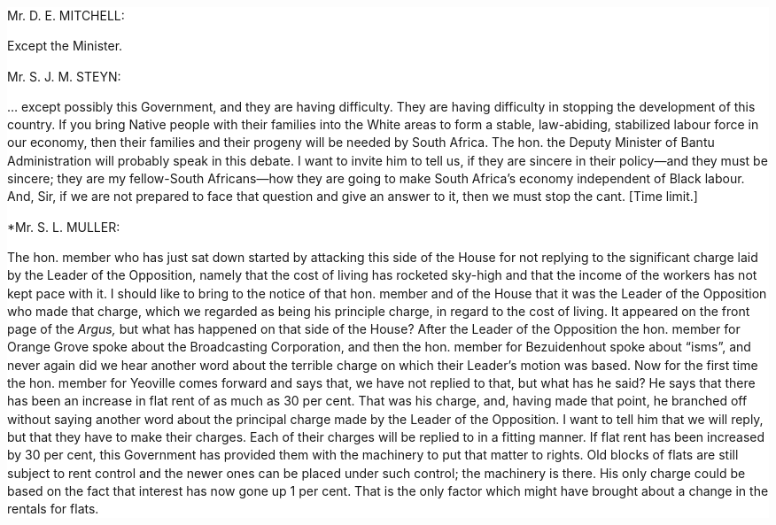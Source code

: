 </speech>

<speech by="#mitchell">

<from>Mr. <person refersTo="hansard_za">D. E. MITCHELL</person>:</from>

<p>Except the Minister.</p>

</speech>

<speech by="#steyn">

<from>Mr. <person refersTo="hansard_za">S. J. M. STEYN</person>:</from>

<p>&#x2026; except possibly this Government, and they are having difficulty. They are having difficulty in stopping the development of this country. If you bring Native people with their families into the White areas to form a stable, law-abiding, stabilized labour force in our economy, then their families and their progeny will be needed by South Africa. The hon. the Deputy Minister of Bantu Administration will probably speak in this debate. I want to invite him to tell us, if they are sincere in their policy&#x2014;and they must be sincere; they are my fellow-South Africans&#x2014;how they are going to make South Africa&#x2019;s economy independent of Black labour. And, Sir, if we are not prepared to face that question and give an answer to it, then we must stop the cant. [Time limit.]</p>

</speech>

<speech by="#muller">

<from>*Mr. <person refersTo="hansard_za">S. L. MULLER</person>:</from>

<p>The hon. member who has just sat down started by attacking this side of the House for not replying to the significant charge laid by the Leader of the Opposition, namely that the cost of living has rocketed sky-high and that the income of the workers has not kept pace with it. I should like to bring to the notice of that hon. member and of the House that it was the Leader of the Opposition who made that charge, which we regarded as being his principle charge, in regard to the cost of living. It appeared on the front page of the <i>Argus,</i> but what has happened on that side of the House? After the Leader of the Opposition the hon. member for Orange Grove spoke about the Broadcasting Corporation, and then the hon. member for Bezuidenhout spoke about &#x201C;isms&#x201D;, and never again did we hear another word about the terrible charge on which their Leader&#x2019;s motion was based. Now for the first time the hon. member for Yeoville comes forward and says that, we have not replied to that, but what has he said? He says that there has been an increase in flat rent of as much as 30 per cent. That was his charge, and, having made that point, he branched off without saying another word about the principal charge made by the Leader of the Opposition. I want to tell him that we will reply, but that they have to make their charges. Each of their charges will be replied to in a fitting manner. If flat rent has been increased by 30 per cent, this Government has provided them with the machinery to put that matter to rights. Old blocks of flats are still subject to rent control and the newer ones can be placed under such control; the machinery is there. His only charge could be based on the fact that interest has now gone up 1 per cent. That is the only factor which might have brought about a change in the rentals for flats.</p>

